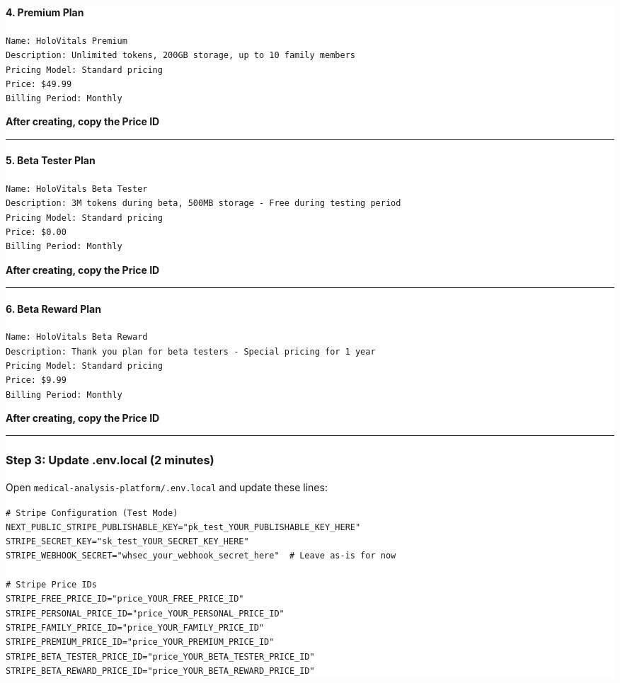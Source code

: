 
#### 4. Premium Plan
```
Name: HoloVitals Premium
Description: Unlimited tokens, 200GB storage, up to 10 family members
Pricing Model: Standard pricing
Price: $49.99
Billing Period: Monthly
```
**After creating, copy the Price ID**

---

#### 5. Beta Tester Plan
```
Name: HoloVitals Beta Tester
Description: 3M tokens during beta, 500MB storage - Free during testing period
Pricing Model: Standard pricing
Price: $0.00
Billing Period: Monthly
```
**After creating, copy the Price ID**

---

#### 6. Beta Reward Plan
```
Name: HoloVitals Beta Reward
Description: Thank you plan for beta testers - Special pricing for 1 year
Pricing Model: Standard pricing
Price: $9.99
Billing Period: Monthly
```
**After creating, copy the Price ID**

---

### Step 3: Update .env.local (2 minutes)

Open `medical-analysis-platform/.env.local` and update these lines:

```env
# Stripe Configuration (Test Mode)
NEXT_PUBLIC_STRIPE_PUBLISHABLE_KEY="pk_test_YOUR_PUBLISHABLE_KEY_HERE"
STRIPE_SECRET_KEY="sk_test_YOUR_SECRET_KEY_HERE"
STRIPE_WEBHOOK_SECRET="whsec_your_webhook_secret_here"  # Leave as-is for now

# Stripe Price IDs
STRIPE_FREE_PRICE_ID="price_YOUR_FREE_PRICE_ID"
STRIPE_PERSONAL_PRICE_ID="price_YOUR_PERSONAL_PRICE_ID"
STRIPE_FAMILY_PRICE_ID="price_YOUR_FAMILY_PRICE_ID"
STRIPE_PREMIUM_PRICE_ID="price_YOUR_PREMIUM_PRICE_ID"
STRIPE_BETA_TESTER_PRICE_ID="price_YOUR_BETA_TESTER_PRICE_ID"
STRIPE_BETA_REWARD_PRICE_ID="price_YOUR_BETA_REWARD_PRICE_ID"
```
